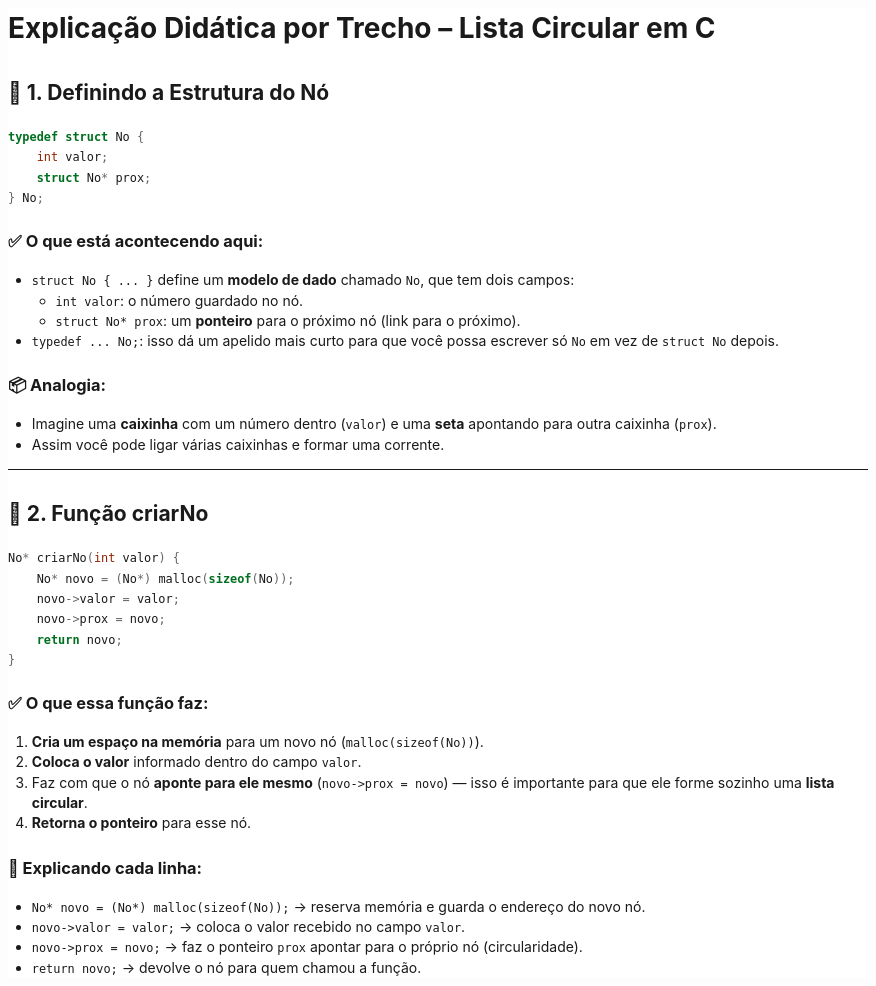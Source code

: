 
# Explicação Didática por Trecho – Lista Circular em C

## 🧩 1. Definindo a Estrutura do Nó

```c
typedef struct No {
    int valor;
    struct No* prox;
} No;
```

### ✅ O que está acontecendo aqui:

- `struct No { ... }` define um **modelo de dado** chamado `No`, que tem dois campos:
  - `int valor`: o número guardado no nó.
  - `struct No* prox`: um **ponteiro** para o próximo nó (link para o próximo).
- `typedef ... No;`: isso dá um apelido mais curto para que você possa escrever só `No` em vez de `struct No` depois.

### 📦 Analogia:

- Imagine uma **caixinha** com um número dentro (`valor`) e uma **seta** apontando para outra caixinha (`prox`).
- Assim você pode ligar várias caixinhas e formar uma corrente.

---

## 🧩 2. Função criarNo

```c
No* criarNo(int valor) {
    No* novo = (No*) malloc(sizeof(No));
    novo->valor = valor;
    novo->prox = novo;
    return novo;
}
```

### ✅ O que essa função faz:

1. **Cria um espaço na memória** para um novo nó (`malloc(sizeof(No))`).
2. **Coloca o valor** informado dentro do campo `valor`.
3. Faz com que o nó **aponte para ele mesmo** (`novo->prox = novo`) — isso é importante para que ele forme sozinho uma **lista circular**.
4. **Retorna o ponteiro** para esse nó.

### 🧠 Explicando cada linha:

- `No* novo = (No*) malloc(sizeof(No));` → reserva memória e guarda o endereço do novo nó.
- `novo->valor = valor;` → coloca o valor recebido no campo `valor`.
- `novo->prox = novo;` → faz o ponteiro `prox` apontar para o próprio nó (circularidade).
- `return novo;` → devolve o nó para quem chamou a função.
